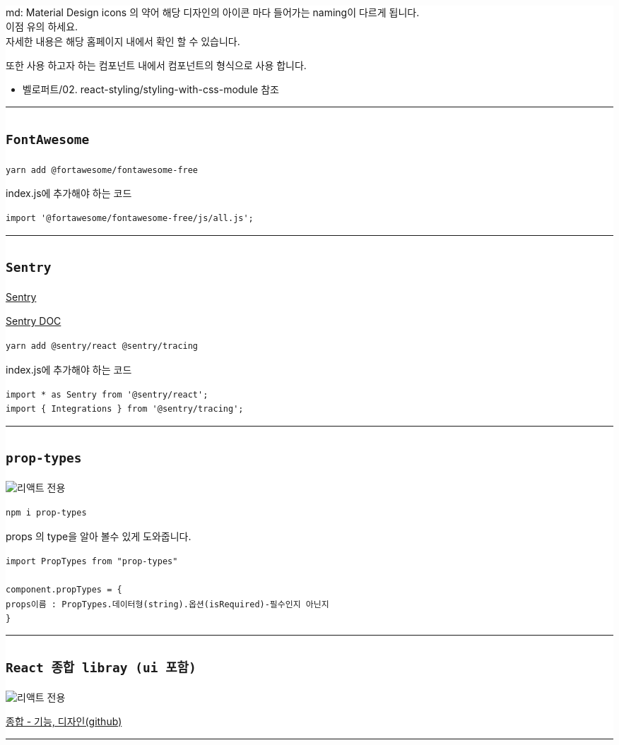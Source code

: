 md: Material Design icons 의 약어
해당 디자인의 아이콘 마다 들어가는 naming이 다르게 됩니다.  
이점 유의 하세요.  
자세한 내용은 해당 홈페이지 내에서 확인 할 수 있습니다.

또한 사용 하고자 하는 컴포넌트 내에서 컴포넌트의 형식으로 사용 합니다.

- 벨로퍼트/02. react-styling/styling-with-css-module 참조

---

## `FontAwesome`

```
yarn add @fortawesome/fontawesome-free
```

index.js에 추가해야 하는 코드

```
import '@fortawesome/fontawesome-free/js/all.js';
```

---

## `Sentry`

[Sentry](https://sentry.io/welcome/)

[Sentry DOC](https://docs.sentry.io/)

```
yarn add @sentry/react @sentry/tracing
```

index.js에 추가해야 하는 코드

```
import * as Sentry from '@sentry/react';
import { Integrations } from '@sentry/tracing';
```

---

## `prop-types`

![리액트 전용](./logo/favicon.ico)

```
npm i prop-types
```

props 의 type을 알아 볼수 있게 도와줍니다.

```
import PropTypes from "prop-types"

component.propTypes = {
props이름 : PropTypes.데이터형(string).옵션(isRequired)-필수인지 아닌지
}
```

---

## `React 종합 libray (ui 포함)`

![리액트 전용](./logo/favicon.ico)

[종합 - 기능, 디자인(github)](https://github.com/brillout/awesome-react-components)

---
